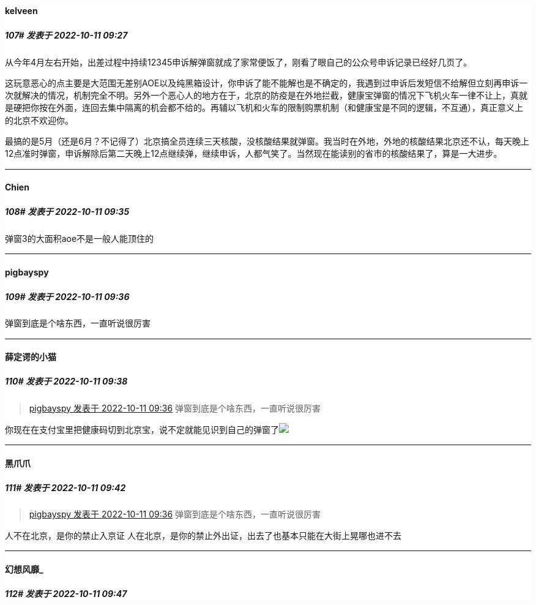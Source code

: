 ####  kelveen  
##### 107#       发表于 2022-10-11 09:27

从今年4月左右开始，出差过程中持续12345申诉解弹窗就成了家常便饭了，刚看了眼自己的公众号申诉记录已经好几页了。

这玩意恶心的点主要是大范围无差别AOE以及纯黑箱设计，你申诉了能不能解也是不确定的，我遇到过申诉后发短信不给解但立刻再申诉一次就解决的情况，机制完全不明。另外一个恶心人的地方在于，北京的防疫是在外地拦截，健康宝弹窗的情况下飞机火车一律不让上，真就是硬把你按在外面，连回去集中隔离的机会都不给的。再辅以飞机和火车的限制购票机制（和健康宝是不同的逻辑，不互通），真正意义上的北京不欢迎你。

最搞的是5月（还是6月？不记得了）北京搞全员连续三天核酸，没核酸结果就弹窗。我当时在外地，外地的核酸结果北京还不认，每天晚上12点准时弹窗，申诉解除后第二天晚上12点继续弹，继续申诉，人都气笑了。当然现在能读别的省市的核酸结果了，算是一大进步。



*****

####  Chien  
##### 108#       发表于 2022-10-11 09:35

弹窗3的大面积aoe不是一般人能顶住的

*****

####  pigbayspy  
##### 109#       发表于 2022-10-11 09:36

弹窗到底是个啥东西，一直听说很厉害

*****

####  薛定谔的小猫  
##### 110#       发表于 2022-10-11 09:38

<blockquote><a href="httphttps://bbs.saraba1st.com/2b/forum.php?mod=redirect&amp;goto=findpost&amp;pid=57855146&amp;ptid=2099006" target="_blank">pigbayspy 发表于 2022-10-11 09:36</a>
弹窗到底是个啥东西，一直听说很厉害</blockquote>
你现在在支付宝里把健康码切到北京宝，说不定就能见识到自己的弹窗了<img src="https://static.saraba1st.com/image/smiley/face2017/067.png" referrerpolicy="no-referrer">

*****

####  黑爪爪  
##### 111#       发表于 2022-10-11 09:42

<blockquote><a href="httphttps://bbs.saraba1st.com/2b/forum.php?mod=redirect&amp;goto=findpost&amp;pid=57855146&amp;ptid=2099006" target="_blank">pigbayspy 发表于 2022-10-11 09:36</a>
弹窗到底是个啥东西，一直听说很厉害</blockquote>
人不在北京，是你的禁止入京证
人在北京，是你的禁止外出证，出去了也基本只能在大街上晃哪也进不去



*****

####  幻想风靡_  
##### 112#       发表于 2022-10-11 09:47
